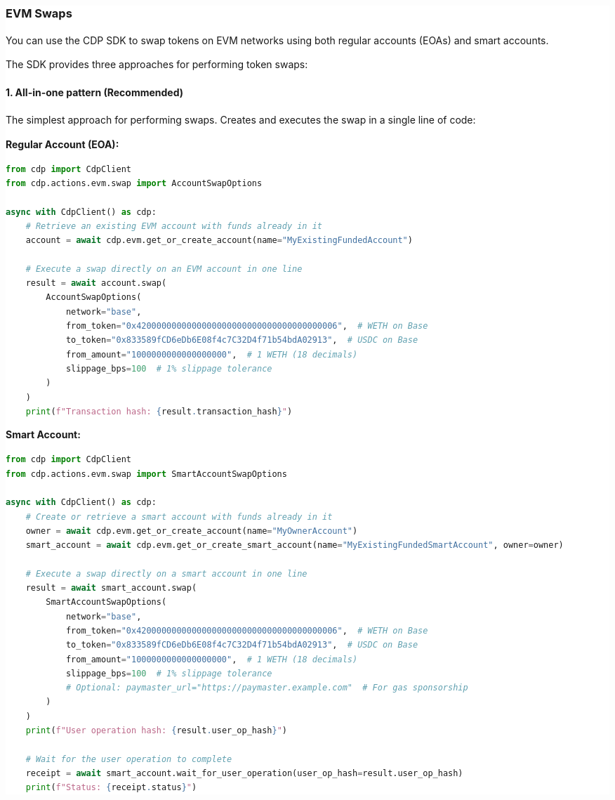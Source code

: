 ### EVM Swaps

You can use the CDP SDK to swap tokens on EVM networks using both regular accounts (EOAs) and smart accounts.

The SDK provides three approaches for performing token swaps:

#### 1. All-in-one pattern (Recommended)

The simplest approach for performing swaps. Creates and executes the swap in a single line of code:

**Regular Account (EOA):**
```python
from cdp import CdpClient
from cdp.actions.evm.swap import AccountSwapOptions

async with CdpClient() as cdp:
    # Retrieve an existing EVM account with funds already in it
    account = await cdp.evm.get_or_create_account(name="MyExistingFundedAccount")
    
    # Execute a swap directly on an EVM account in one line
    result = await account.swap(
        AccountSwapOptions(
            network="base",
            from_token="0x4200000000000000000000000000000000000006",  # WETH on Base
            to_token="0x833589fCD6eDb6E08f4c7C32D4f71b54bdA02913",  # USDC on Base
            from_amount="1000000000000000000",  # 1 WETH (18 decimals)
            slippage_bps=100  # 1% slippage tolerance
        )
    )
    print(f"Transaction hash: {result.transaction_hash}")
```

**Smart Account:**
```python
from cdp import CdpClient
from cdp.actions.evm.swap import SmartAccountSwapOptions

async with CdpClient() as cdp:
    # Create or retrieve a smart account with funds already in it
    owner = await cdp.evm.get_or_create_account(name="MyOwnerAccount")
    smart_account = await cdp.evm.get_or_create_smart_account(name="MyExistingFundedSmartAccount", owner=owner)
    
    # Execute a swap directly on a smart account in one line
    result = await smart_account.swap(
        SmartAccountSwapOptions(
            network="base",
            from_token="0x4200000000000000000000000000000000000006",  # WETH on Base
            to_token="0x833589fCD6eDb6E08f4c7C32D4f71b54bdA02913",  # USDC on Base
            from_amount="1000000000000000000",  # 1 WETH (18 decimals)
            slippage_bps=100  # 1% slippage tolerance
            # Optional: paymaster_url="https://paymaster.example.com"  # For gas sponsorship
        )
    )
    print(f"User operation hash: {result.user_op_hash}")
    
    # Wait for the user operation to complete
    receipt = await smart_account.wait_for_user_operation(user_op_hash=result.user_op_hash)
    print(f"Status: {receipt.status}")
```
